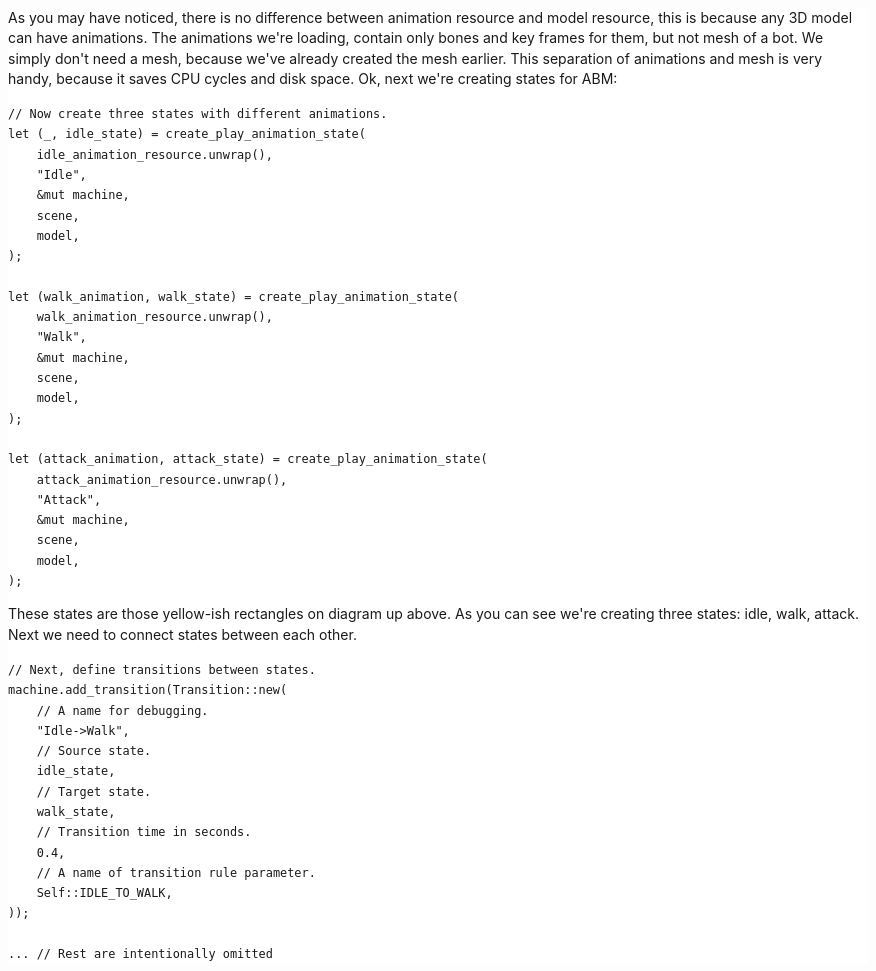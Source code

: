 ```rust,compile_fail
```

As you may have noticed, there is no difference between animation resource and model resource, this is because any 3D
model can have animations. The animations we're loading, contain only bones and key frames for them, but not mesh of a bot.
We simply don't need a mesh, because we've already created the mesh earlier. This separation of animations and mesh is 
very handy, because it saves CPU cycles and disk space. Ok, next we're creating states for ABM:

```rust,compile_fail
// Now create three states with different animations.
let (_, idle_state) = create_play_animation_state(
    idle_animation_resource.unwrap(),
    "Idle",
    &mut machine,
    scene,
    model,
);

let (walk_animation, walk_state) = create_play_animation_state(
    walk_animation_resource.unwrap(),
    "Walk",
    &mut machine,
    scene,
    model,
);

let (attack_animation, attack_state) = create_play_animation_state(
    attack_animation_resource.unwrap(),
    "Attack",
    &mut machine,
    scene,
    model,
);
```

These states are those yellow-ish rectangles on diagram up above. As you can see we're creating three states: idle, walk,
attack. Next we need to connect states between each other. 

```rust,compile_fail
// Next, define transitions between states.
machine.add_transition(Transition::new(
    // A name for debugging.
    "Idle->Walk",
    // Source state.
    idle_state,
    // Target state.
    walk_state,
    // Transition time in seconds.
    0.4,
    // A name of transition rule parameter.
    Self::IDLE_TO_WALK,
));

... // Rest are intentionally omitted 
```
